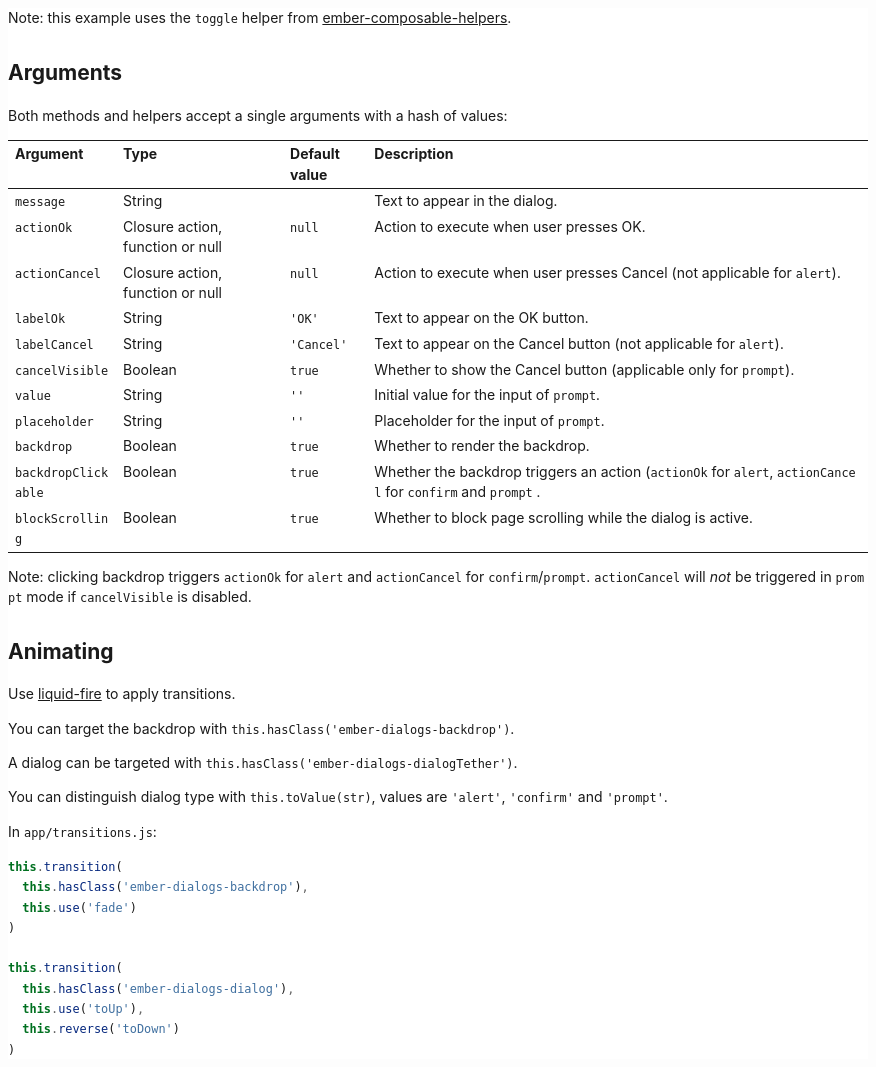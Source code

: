Note: this example uses the `toggle` helper from [ember-composable-helpers](https://github.com/DockYard/ember-composable-helpers).



## Arguments

Both methods and helpers accept a single arguments with a hash of values:

| Argument            | Type                             | Default value | Description                                                                                                  |
|:--------------------|:---------------------------------|:--------------|:-------------------------------------------------------------------------------------------------------------|
| `message`           | String                           | <required>    | Text to appear in the dialog.                                                                                |
| `actionOk`          | Closure action, function or null | `null`        | Action to execute when user presses OK.                                                                      |
| `actionCancel`      | Closure action, function or null | `null`        | Action to execute when user presses Cancel (not applicable for `alert`).                                     |
| `labelOk`           | String                           | `'OK'`        | Text to appear on the OK button.                                                                             |
| `labelCancel`       | String                           | `'Cancel'`    | Text to appear on the Cancel button (not applicable for `alert`).                                            |
| `cancelVisible`     | Boolean                          | `true`        | Whether to show the Cancel button (applicable only for `prompt`).                                            |
| `value`             | String                           | `''`          | Initial value for the input of `prompt`.                                                                     |
| `placeholder`       | String                           | `''`          | Placeholder for the input of `prompt`.                                                                       |
| `backdrop`          | Boolean                          | `true`        | Whether to render the backdrop.                                                                              |
| `backdropClickable` | Boolean                          | `true`        | Whether the backdrop triggers an action (`actionOk` for `alert`, `actionCancel` for `confirm` and `prompt` . |
| `blockScrolling`    | Boolean                          | `true`        | Whether to block page scrolling while the dialog is active.                                                  |

Note: clicking backdrop triggers `actionOk` for `alert` and `actionCancel` for `confirm`/`prompt`. `actionCancel` will *not* be triggered in `prompt` mode if `cancelVisible` is disabled.



## Animating

Use [liquid-fire](https://ember-animation.github.io/liquid-fire/) to apply transitions.

You can target the backdrop with `this.hasClass('ember-dialogs-backdrop')`.

A dialog can be targeted with `this.hasClass('ember-dialogs-dialogTether')`.

You can distinguish dialog type with `this.toValue(str)`, values are `'alert'`, `'confirm'` and `'prompt'`.

In `app/transitions.js`:

```js
this.transition(
  this.hasClass('ember-dialogs-backdrop'),
  this.use('fade')
)

this.transition(
  this.hasClass('ember-dialogs-dialog'),
  this.use('toUp'),
  this.reverse('toDown')
)
```

